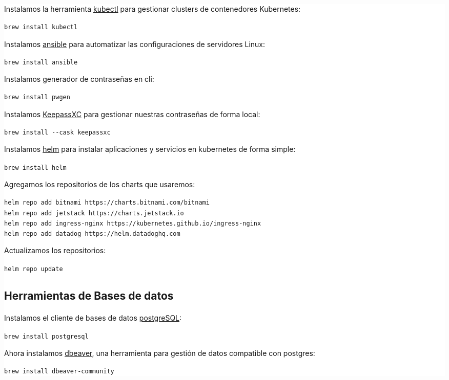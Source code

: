 Instalamos la herramienta [kubectl](https://kubernetes.io/es/docs/reference/kubectl/) para gestionar clusters
de contenedores Kubernetes:

```shell
brew install kubectl
```

Instalamos [ansible](https://www.ansible.com/) para automatizar las configuraciones de servidores Linux:

```shell
brew install ansible
```

Instalamos generador de contraseñas en cli:

```shell
brew install pwgen
```

Instalamos [KeepassXC](https://keepassxc.org/) para gestionar nuestras contraseñas de forma local:

```shell
brew install --cask keepassxc
```

Instalamos [helm](https://helm.sh) para instalar aplicaciones y servicios en kubernetes de forma simple:

```shell
brew install helm
```

Agregamos los repositorios de los charts que usaremos:

```shell
helm repo add bitnami https://charts.bitnami.com/bitnami
helm repo add jetstack https://charts.jetstack.io
helm repo add ingress-nginx https://kubernetes.github.io/ingress-nginx
helm repo add datadog https://helm.datadoghq.com
```

Actualizamos los repositorios:

```shell
helm repo update
```

## Herramientas de Bases de datos

Instalamos el cliente de bases de datos [postgreSQL](https://www.postgresql.org/):

```shell
brew install postgresql
```

Ahora instalamos [dbeaver](https://dbeaver.io/), una herramienta para gestión de datos compatible con postgres:

```shell
brew install dbeaver-community
```
